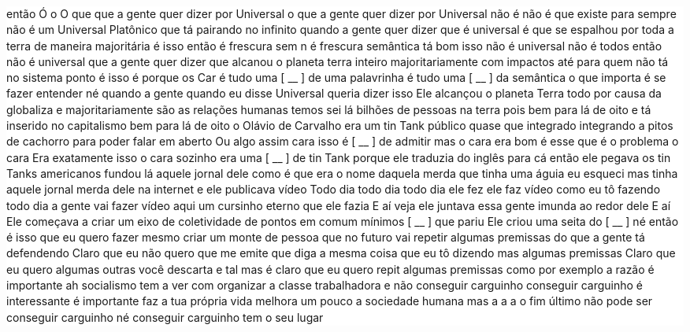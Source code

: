 então Ó o O que que a gente quer dizer
por Universal o que a gente quer dizer
por Universal não é não é que existe
para sempre não é um Universal Platônico
que tá pairando no infinito quando a
gente quer dizer que é universal é que
se espalhou por toda a terra de maneira
majoritária é isso então é frescura sem
n é frescura semântica tá bom isso não é
universal não é todos então não é
universal que a gente quer dizer que
alcanou o planeta terra inteiro
majoritariamente com impactos até para
quem não tá no sistema ponto é isso é
porque os Car é tudo uma [ __ ] de uma
palavrinha é tudo uma [ __ ] da semântica
o que importa é se fazer entender né
quando a gente quando eu disse Universal
queria dizer isso Ele alcançou o planeta
Terra todo por causa da globaliza e
majoritariamente são as relações humanas
temos sei lá bilhões de pessoas na terra
pois bem para lá de oito e tá inserido
no capitalismo bem para lá de
oito o Olávio de Carvalho era um tin
Tank público quase que integrado
integrando a pitos de cachorro para
poder falar em aberto Ou algo assim cara
isso é [ __ ] de admitir mas o cara era
bom é esse que é o problema o cara Era
exatamente isso o cara sozinho era uma
[ __ ] de tin Tank porque ele traduzia do
inglês para cá então ele pegava os tin
Tanks americanos fundou lá aquele jornal
dele como é que era o nome daquela
merda que tinha uma águia eu esqueci mas
tinha aquele jornal merda dele na
internet e ele publicava vídeo Todo dia
todo dia todo dia ele fez ele faz vídeo
como eu tô fazendo todo dia a gente vai
fazer vídeo aqui um cursinho eterno que
ele fazia E aí veja ele juntava essa
gente imunda ao redor dele E aí Ele
começava a criar um eixo de coletividade
de pontos em comum
mínimos [ __ ] que pariu Ele criou uma
seita do [ __ ] né então é isso que eu
quero fazer mesmo criar um monte de
pessoa que no futuro vai repetir algumas
premissas do que a gente tá defendendo
Claro que eu não quero que me emite que
diga a mesma coisa que eu tô dizendo mas
algumas premissas Claro que eu quero
algumas outras você descarta e tal mas é
claro que eu quero repit algumas
premissas como por exemplo a razão é
importante ah socialismo tem a ver com
organizar a classe trabalhadora e não
conseguir carguinho conseguir carguinho
é interessante é importante faz a tua
própria vida melhora um pouco a
sociedade humana mas a a a o fim último
não pode ser conseguir carguinho né
conseguir carguinho tem o seu lugar
